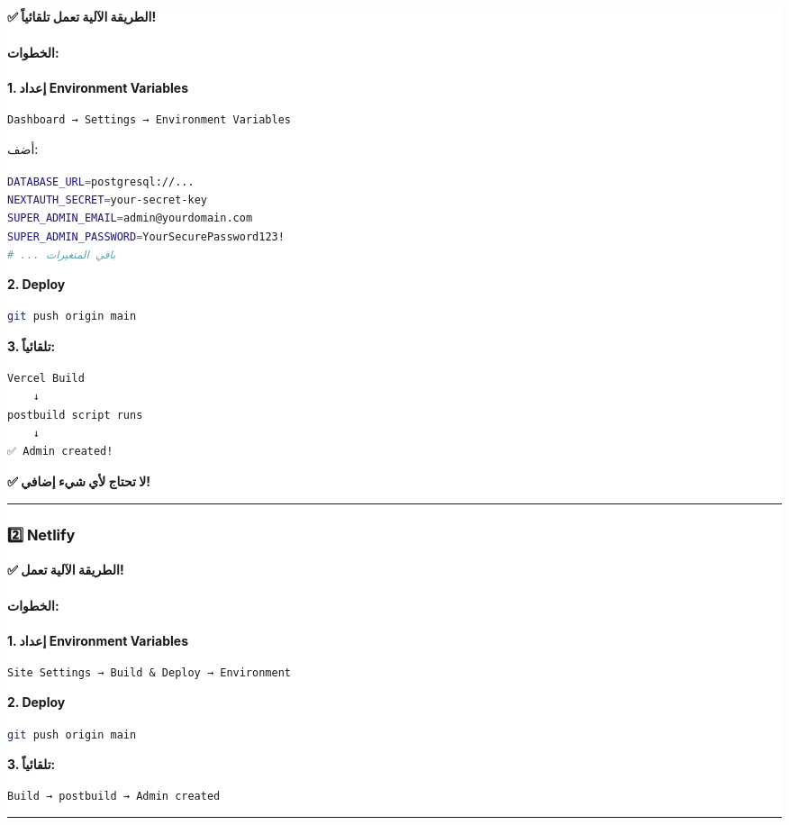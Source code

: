 **✅ الطريقة الآلية تعمل تلقائياً!**

#### الخطوات:

**1. إعداد Environment Variables**
```
Dashboard → Settings → Environment Variables
```

أضف:
```bash
DATABASE_URL=postgresql://...
NEXTAUTH_SECRET=your-secret-key
SUPER_ADMIN_EMAIL=admin@yourdomain.com
SUPER_ADMIN_PASSWORD=YourSecurePassword123!
# ... باقي المتغيرات
```

**2. Deploy**
```bash
git push origin main
```

**3. تلقائياً:**
```
Vercel Build
    ↓
postbuild script runs
    ↓
✅ Admin created!
```

**✅ لا تحتاج لأي شيء إضافي!**

---

### 2️⃣ Netlify

**✅ الطريقة الآلية تعمل!**

#### الخطوات:

**1. إعداد Environment Variables**
```
Site Settings → Build & Deploy → Environment
```

**2. Deploy**
```bash
git push origin main
```

**3. تلقائياً:**
```
Build → postbuild → Admin created
```

---
